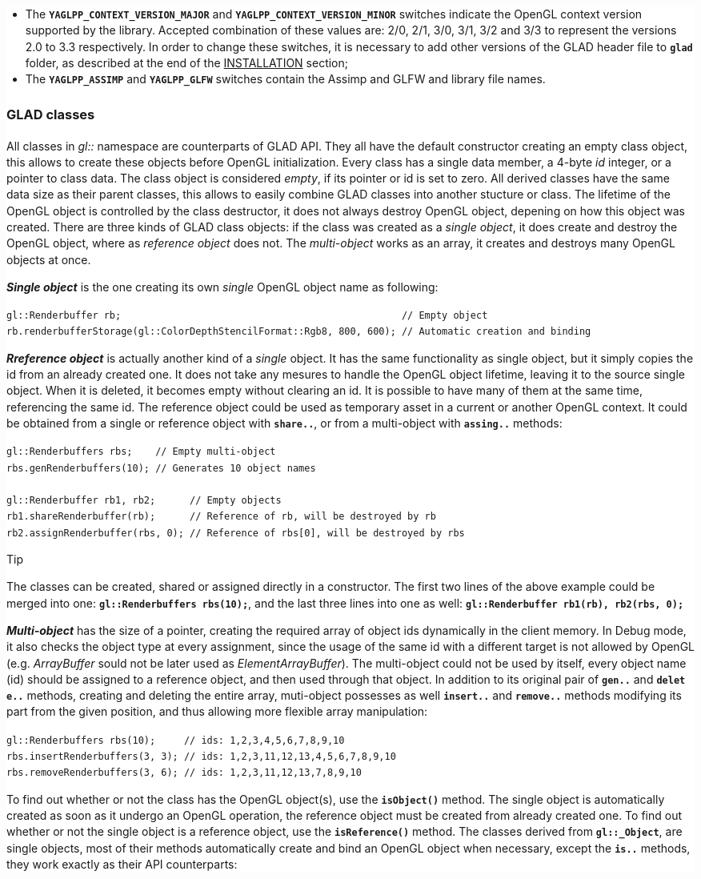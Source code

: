 - The **`YAGLPP_CONTEXT_VERSION_MAJOR`** and **`YAGLPP_CONTEXT_VERSION_MINOR`** switches indicate the OpenGL context version supported by the library. Accepted combination of these values are: 2/0, 2/1, 3/0, 3/1, 3/2 and 3/3 to represent the versions 2.0 to 3.3 respectively. In order to change these switches, it is necessary to add other versions of the GLAD header file to **`glad`** folder, as described at the end of the [INSTALLATION](docs/INSTALLATION.md) section;
- The **`YAGLPP_ASSIMP`** and **`YAGLPP_GLFW`** switches contain the Assimp and GLFW and library file names.

### GLAD classes
All classes in _gl::_ namespace are counterparts of GLAD API. They all have the default constructor creating an empty class object, this allows to create these objects before OpenGL initialization. Every class has a single data member, a 4-byte _id_ integer, or a pointer to class data. The class object is considered _empty_, if its pointer or id is set to zero. All derived classes have the same data size as their parent classes, this allows to easily combine GLAD classes into another stucture or class. The lifetime of the OpenGL object is controlled by the class destructor, it does not always destroy OpenGL object, depening on how this object was created. There are three kinds of GLAD class objects: if the class was created as a _single object_, it does create and destroy the OpenGL object, where as _reference object_ does not. The _multi-object_ works as an array, it creates and destroys many OpenGL objects at once.

**_Single object_** is the one creating its own _single_ OpenGL object name as following:
```
gl::Renderbuffer rb;                                                 // Empty object
rb.renderbufferStorage(gl::ColorDepthStencilFormat::Rgb8, 800, 600); // Automatic creation and binding
```
**_Rreference object_** is actually another kind of a _single_ object. It has the same functionality as single object, but it simply copies the id from an already created one. It does not take any mesures to handle the OpenGL object lifetime, leaving it to the source single object. When it is deleted, it becomes empty without clearing an id. It is possible to have many of them at the same time, referencing the same id. The reference object could be used as temporary asset in a current or another OpenGL context. It could be obtained from a single or reference object with **`share..`**, or from a multi-object with **`assing..`** methods:
```
gl::Renderbuffers rbs;    // Empty multi-object
rbs.genRenderbuffers(10); // Generates 10 object names

gl::Renderbuffer rb1, rb2;      // Empty objects
rb1.shareRenderbuffer(rb);      // Reference of rb, will be destroyed by rb
rb2.assignRenderbuffer(rbs, 0); // Reference of rbs[0], will be destroyed by rbs
```

> [!TIP]
> The classes can be created, shared or assigned directly in a constructor. The first two lines of the above example could be merged into one: **`gl::Renderbuffers rbs(10);`**, and the last three lines into one as well:  **`gl::Renderbuffer rb1(rb), rb2(rbs, 0);`**

**_Multi-object_** has the size of a pointer, creating the required array of object ids dynamically in the client memory. In Debug mode, it also checks the object type at every assignment, since the usage of the same id with a different target is not allowed by OpenGL (e.g. _ArrayBuffer_ sould not be later used as _ElementArrayBuffer_). The multi-object could not be used by itself, every object name (id) should be assigned to a reference object, and then used through that object. In addition to its original pair of **`gen..`** and **`delete..`** methods, creating and deleting the entire array, muti-object possesses as well **`insert..`** and **`remove..`** methods modifying its part from the given position, and thus allowing more flexible array manipulation:
```
gl::Renderbuffers rbs(10);     // ids: 1,2,3,4,5,6,7,8,9,10
rbs.insertRenderbuffers(3, 3); // ids: 1,2,3,11,12,13,4,5,6,7,8,9,10
rbs.removeRenderbuffers(3, 6); // ids: 1,2,3,11,12,13,7,8,9,10
```
To find out whether or not the class has the OpenGL object(s), use the **`isObject()`** method. The single object is automatically created as soon as it undergo an OpenGL operation, the reference object must be created from already created one. To find out whether or not the single object is a reference object, use the **`isReference()`** method. The classes derived from **`gl::_Object`**, are single objects, most of their methods automatically create and bind an OpenGL object when necessary, except the **`is..`** methods, they work exactly as their API counterparts: